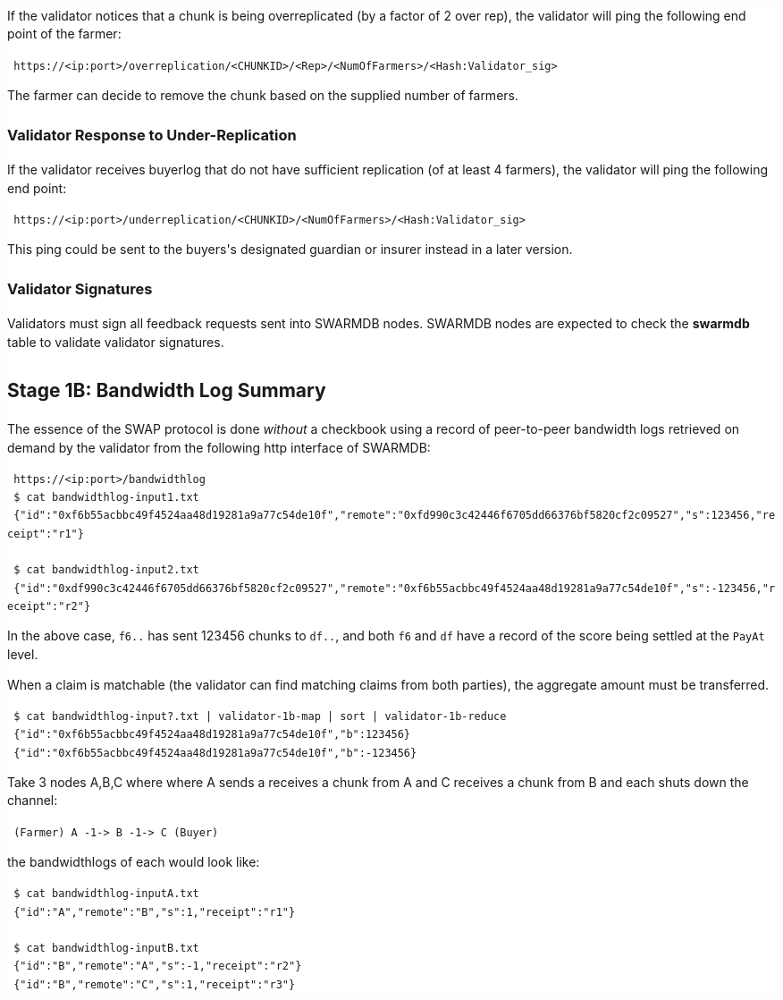 If the validator notices that a chunk is being overreplicated (by a factor of 2 over rep), the validator will ping the following end point of the farmer: 

     https://<ip:port>/overreplication/<CHUNKID>/<Rep>/<NumOfFarmers>/<Hash:Validator_sig>

The farmer can decide to remove the chunk based on the supplied number of farmers.

### Validator Response to Under-Replication

If the validator receives buyerlog that do not have sufficient replication (of at least 4 farmers), the validator will ping the following end point: 

     https://<ip:port>/underreplication/<CHUNKID>/<NumOfFarmers>/<Hash:Validator_sig>

This ping could be sent to the buyers's designated guardian or insurer instead in a later version.

### Validator Signatures

Validators must sign all feedback requests sent into SWARMDB nodes.   SWARMDB nodes are expected to check the **swarmdb** table to validate validator signatures.

## Stage 1B: Bandwidth Log Summary

The essence of the SWAP protocol is done *without* a checkbook using a record of peer-to-peer bandwidth logs retrieved on demand by the validator from the following http interface of SWARMDB:

     https://<ip:port>/bandwidthlog
     $ cat bandwidthlog-input1.txt
     {"id":"0xf6b55acbbc49f4524aa48d19281a9a77c54de10f","remote":"0xfd990c3c42446f6705dd66376bf5820cf2c09527","s":123456,"receipt":"r1"}

     $ cat bandwidthlog-input2.txt
     {"id":"0xdf990c3c42446f6705dd66376bf5820cf2c09527","remote":"0xf6b55acbbc49f4524aa48d19281a9a77c54de10f","s":-123456,"receipt":"r2"}

In the above case, `f6..` has sent 123456 chunks to `df..`, and both `f6` and `df` have a record of the score being settled at the `PayAt` level. 

When a claim is matchable (the validator can find matching claims from both parties), the aggregate amount must be transferred.

     $ cat bandwidthlog-input?.txt | validator-1b-map | sort | validator-1b-reduce
     {"id":"0xf6b55acbbc49f4524aa48d19281a9a77c54de10f","b":123456}
     {"id":"0xf6b55acbbc49f4524aa48d19281a9a77c54de10f","b":-123456}

Take 3 nodes A,B,C where where A sends a  receives a chunk from A and C receives a chunk from B and each shuts down the channel:

     (Farmer) A -1-> B -1-> C (Buyer)

the bandwidthlogs of each would look like:

     $ cat bandwidthlog-inputA.txt
     {"id":"A","remote":"B","s":1,"receipt":"r1"}   

     $ cat bandwidthlog-inputB.txt
     {"id":"B","remote":"A","s":-1,"receipt":"r2"}
     {"id":"B","remote":"C","s":1,"receipt":"r3"}
